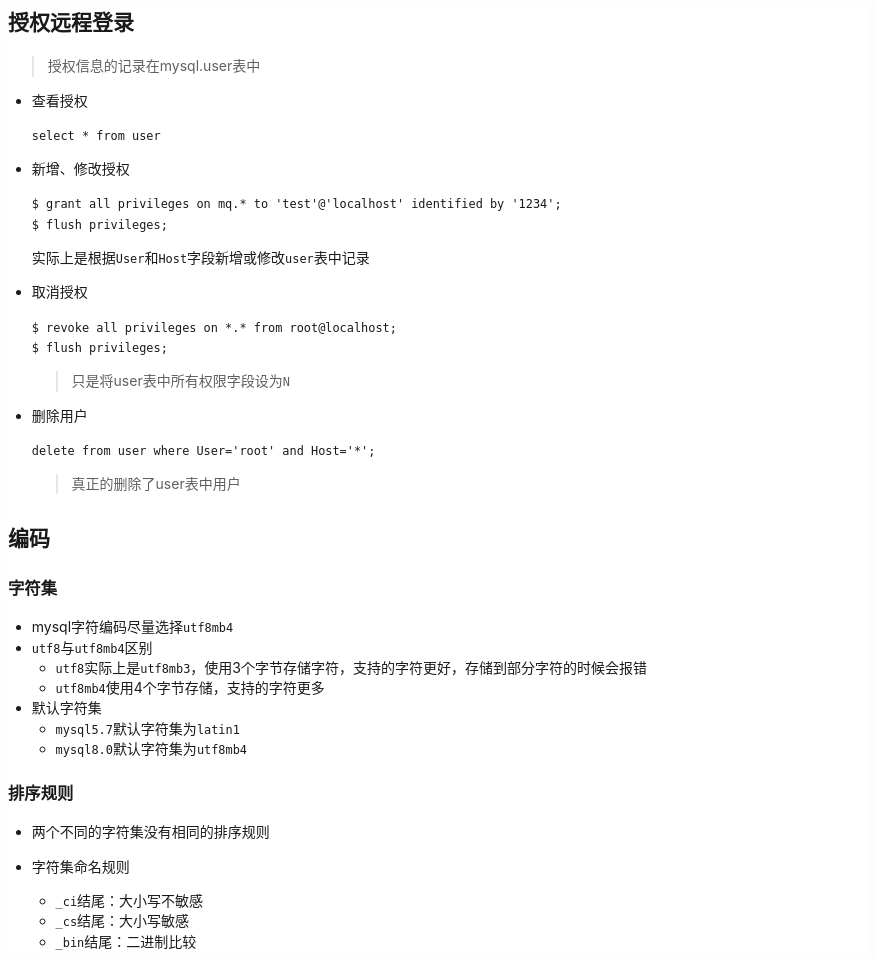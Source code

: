 ## 授权远程登录

> 授权信息的记录在mysql.user表中

+ 查看授权

  ```shell
  select * from user
  ```

+ 新增、修改授权

  ```shell
  $ grant all privileges on mq.* to 'test'@'localhost' identified by '1234';
  $ flush privileges;
  ```

  实际上是根据`User`和`Host`字段新增或修改`user`表中记录

+ 取消授权

  ```shell
  $ revoke all privileges on *.* from root@localhost; 
  $ flush privileges;
  ```

  > 只是将user表中所有权限字段设为`N`

+ 删除用户

  ```shell
  delete from user where User='root' and Host='*';
  ```

  > 真正的删除了user表中用户

## 编码

### 字符集

+ mysql字符编码尽量选择`utf8mb4`
+ `utf8`与`utf8mb4`区别
  + `utf8`实际上是`utf8mb3`，使用3个字节存储字符，支持的字符更好，存储到部分字符的时候会报错
  + `utf8mb4`使用4个字节存储，支持的字符更多
+ 默认字符集
  + `mysql5.7`默认字符集为`latin1`
  + `mysql8.0`默认字符集为`utf8mb4`

### 排序规则

+ 两个不同的字符集没有相同的排序规则

+ 字符集命名规则

  + `_ci`结尾：大小写不敏感
  + `_cs`结尾：大小写敏感
  + `_bin`结尾：二进制比较

